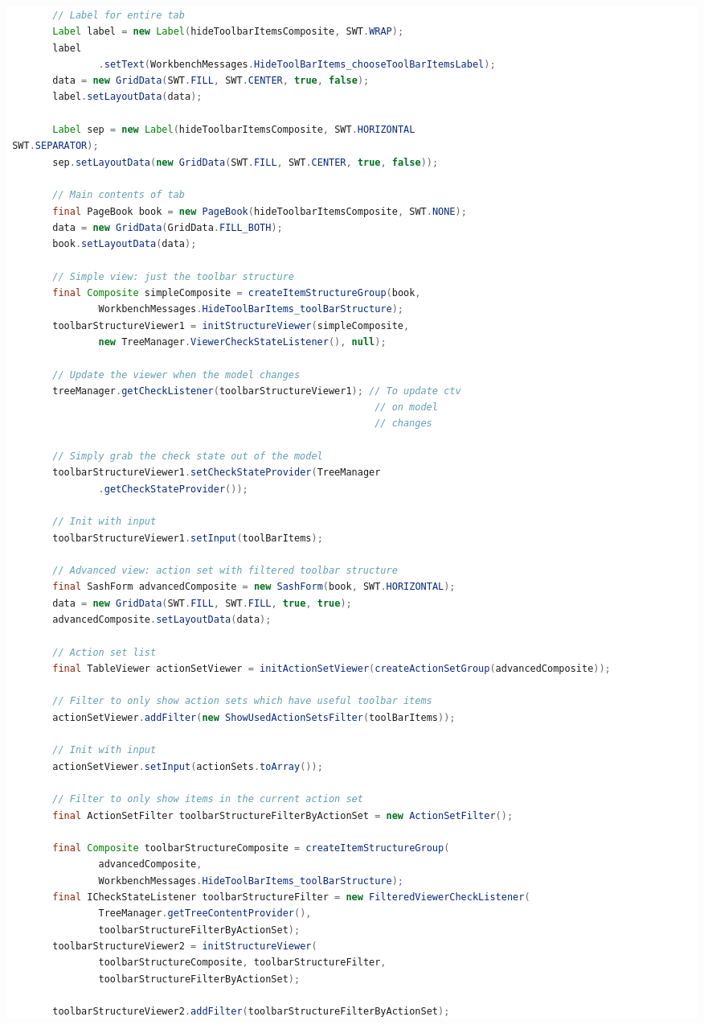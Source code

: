 ```java
		// Label for entire tab
		Label label = new Label(hideToolbarItemsComposite, SWT.WRAP);
		label
				.setText(WorkbenchMessages.HideToolBarItems_chooseToolBarItemsLabel);
		data = new GridData(SWT.FILL, SWT.CENTER, true, false);
		label.setLayoutData(data);

		Label sep = new Label(hideToolbarItemsComposite, SWT.HORIZONTAL
 SWT.SEPARATOR);
		sep.setLayoutData(new GridData(SWT.FILL, SWT.CENTER, true, false));

		// Main contents of tab
		final PageBook book = new PageBook(hideToolbarItemsComposite, SWT.NONE);
		data = new GridData(GridData.FILL_BOTH);
		book.setLayoutData(data);

		// Simple view: just the toolbar structure
		final Composite simpleComposite = createItemStructureGroup(book,
				WorkbenchMessages.HideToolBarItems_toolBarStructure);
		toolbarStructureViewer1 = initStructureViewer(simpleComposite,
				new TreeManager.ViewerCheckStateListener(), null);

		// Update the viewer when the model changes
		treeManager.getCheckListener(toolbarStructureViewer1); // To update ctv
																// on model
																// changes

		// Simply grab the check state out of the model
		toolbarStructureViewer1.setCheckStateProvider(TreeManager
				.getCheckStateProvider());

		// Init with input
		toolbarStructureViewer1.setInput(toolBarItems);

		// Advanced view: action set with filtered toolbar structure
		final SashForm advancedComposite = new SashForm(book, SWT.HORIZONTAL);
		data = new GridData(SWT.FILL, SWT.FILL, true, true);
		advancedComposite.setLayoutData(data);

		// Action set list
		final TableViewer actionSetViewer = initActionSetViewer(createActionSetGroup(advancedComposite));

		// Filter to only show action sets which have useful toolbar items
		actionSetViewer.addFilter(new ShowUsedActionSetsFilter(toolBarItems));

		// Init with input
		actionSetViewer.setInput(actionSets.toArray());

		// Filter to only show items in the current action set
		final ActionSetFilter toolbarStructureFilterByActionSet = new ActionSetFilter();

		final Composite toolbarStructureComposite = createItemStructureGroup(
				advancedComposite,
				WorkbenchMessages.HideToolBarItems_toolBarStructure);
		final ICheckStateListener toolbarStructureFilter = new FilteredViewerCheckListener(
				TreeManager.getTreeContentProvider(),
				toolbarStructureFilterByActionSet);
		toolbarStructureViewer2 = initStructureViewer(
				toolbarStructureComposite, toolbarStructureFilter,
				toolbarStructureFilterByActionSet);

		toolbarStructureViewer2.addFilter(toolbarStructureFilterByActionSet);
```